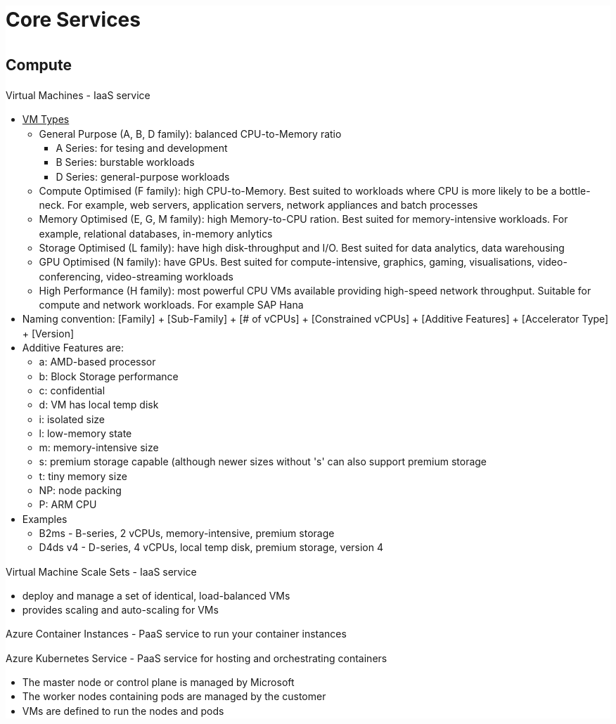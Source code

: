 
# Core Services

## Compute
Virtual Machines - IaaS service

- [VM Types]("https://docs.microsoft.com/azure/virtual-machines/sizes")
    - General Purpose (A, B, D family): balanced CPU-to-Memory ratio
        - A Series: for tesing and development
        - B Series: burstable workloads
        - D Series: general-purpose workloads
    - Compute Optimised (F family): high CPU-to-Memory. Best suited to workloads where CPU is more likely to be a bottle-neck. For example, web servers, application servers, network appliances and batch processes
    - Memory Optimised (E, G, M family): high Memory-to-CPU ration. Best suited for memory-intensive workloads. For example, relational databases, in-memory anlytics
    - Storage Optimised (L family): have high disk-throughput and I/O. Best suited for data analytics, data warehousing
    - GPU Optimised (N family): have GPUs. Best suited for compute-intensive, graphics, gaming, visualisations, video-conferencing, video-streaming workloads
    - High Performance (H family): most powerful CPU VMs available providing high-speed network throughput. Suitable for compute and network workloads. For example SAP Hana
- Naming convention: [Family] + [Sub-Family] + [# of vCPUs] + [Constrained vCPUs] + [Additive Features] + [Accelerator Type] + [Version]
- Additive Features are:
    - a: AMD-based processor
    - b: Block Storage performance
    - c: confidential
    - d: VM has local temp disk
    - i: isolated size
    - l: low-memory state
    - m: memory-intensive size
    - s: premium storage capable (although newer sizes without 's' can also support premium storage
    - t: tiny memory size
    - NP: node packing
    - P: ARM CPU
- Examples
    - B2ms - B-series, 2 vCPUs, memory-intensive, premium storage
    - D4ds v4 - D-series, 4 vCPUs, local temp disk, premium storage, version 4

Virtual Machine Scale Sets - IaaS service

- deploy and manage a set of identical, load-balanced VMs
- provides scaling and auto-scaling for VMs

Azure Container Instances - PaaS service to run your container instances

Azure Kubernetes Service - PaaS service for hosting and orchestrating containers

- The master node or control plane is managed by Microsoft
- The worker nodes containing pods are managed by the customer
- VMs are defined to run the nodes and pods
  